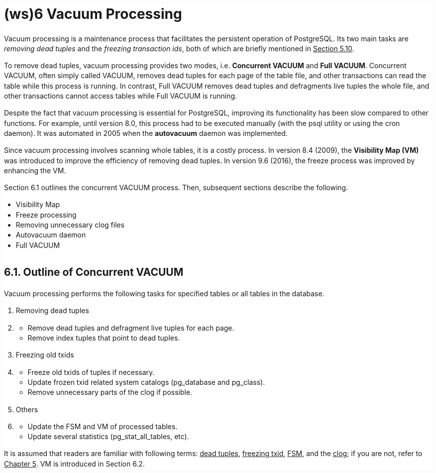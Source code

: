 # (ws)6  Vacuum Processing

Vacuum processing is a maintenance process that facilitates the persistent operation of PostgreSQL. Its two main tasks are *removing dead tuples* and the *freezing transaction ids*, both of which are briefly mentioned in [Section 5.10](http://www.interdb.jp/pg/pgsql05.html#_5.10.).

To remove dead tuples, vacuum processing provides two modes, i.e. **Concurrent VACUUM** and **Full VACUUM**. Concurrent VACUUM, often simply called VACUUM, removes dead tuples for each page of the table file, and other transactions can read the table while this process is running. In contrast, Full VACUUM removes dead tuples and defragments live tuples the whole file, and other transactions cannot access tables while Full VACUUM is running.

Despite the fact that vacuum processing is essential for PostgreSQL, improving its functionality has been slow compared to other functions. For example, until version 8.0, this process had to be executed manually (with the psql utility or using the cron daemon). It was automated in 2005 when the **autovacuum** daemon was implemented.

Since vacuum processing involves scanning whole tables, it is a costly process. In version 8.4 (2009), the **Visibility Map (VM)** was introduced to improve the efficiency of removing dead tuples. In version 9.6 (2016), the freeze process was improved by enhancing the VM.

Section 6.1 outlines the concurrent VACUUM process. Then, subsequent sections describe the following.

- Visibility Map
- Freeze processing
- Removing unnecessary clog files
- Autovacuum daemon
- Full VACUUM

## 6.1. Outline of Concurrent VACUUM

Vacuum processing performs the following tasks for specified tables or all tables in the database.

1. Removing dead tuples

2. - Remove dead tuples and defragment live tuples for each page.
   - Remove index tuples that point to dead tuples.

3. Freezing old txids

4. - Freeze old txids of tuples if necessary.
   - Update frozen txid related system catalogs (pg_database and pg_class).
   - Remove unnecessary parts of the clog if possible.

5. Others

6. - Update the FSM and VM of processed tables.
   - Update several statistics (pg_stat_all_tables, etc).

It is assumed that readers are familiar with following terms: [dead tuples](http://www.interdb.jp/pg/pgsql05.html#_5.3.), [freezing txid](http://www.interdb.jp/pg/pgsql05.html#_5.10.1.), [FSM](http://www.interdb.jp/pg/pgsql05.html#_5.3.4.), and the [clog](http://www.interdb.jp/pg/pgsql05.html#_5.4.); if you are not, refer to [Chapter 5](http://www.interdb.jp/pg/pgsql05.html). VM is introduced in Section 6.2.
